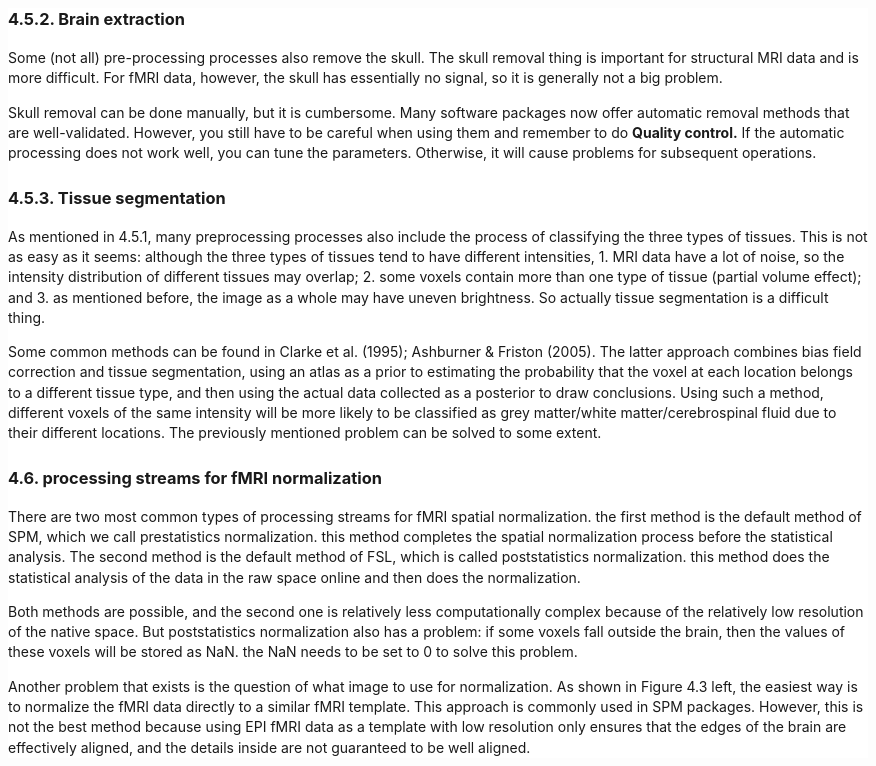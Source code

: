 ### **4.5.2. Brain extraction**

Some (not all) pre-processing processes also remove the skull. The skull removal thing is important for structural MRI data and is more difficult. For fMRI data, however, the skull has essentially no signal, so it is generally not a big problem.

Skull removal can be done manually, but it is cumbersome. Many software packages now offer automatic removal methods that are well-validated. However, you still have to be careful when using them and remember to do **Quality control.** If the automatic processing does not work well, you can tune the parameters. Otherwise, it will cause problems for subsequent operations.

### **4.5.3. Tissue segmentation**

As mentioned in 4.5.1, many preprocessing processes also include the process of classifying the three types of tissues. This is not as easy as it seems: although the three types of tissues tend to have different intensities, 1. MRI data have a lot of noise, so the intensity distribution of different tissues may overlap; 2. some voxels contain more than one type of tissue (partial volume effect); and 3. as mentioned before, the image as a whole may have uneven brightness. So actually tissue segmentation is a difficult thing.

Some common methods can be found in Clarke et al. (1995); Ashburner & Friston (2005). The latter approach combines bias field correction and tissue segmentation, using an atlas as a prior to estimating the probability that the voxel at each location belongs to a different tissue type, and then using the actual data collected as a posterior to draw conclusions. Using such a method, different voxels of the same intensity will be more likely to be classified as grey matter/white matter/cerebrospinal fluid due to their different locations. The previously mentioned problem can be solved to some extent.

### **4.6. processing streams for fMRI normalization**

There are two most common types of processing streams for fMRI spatial normalization. the first method is the default method of SPM, which we call prestatistics normalization. this method completes the spatial normalization process before the statistical analysis. The second method is the default method of FSL, which is called poststatistics normalization. this method does the statistical analysis of the data in the raw space online and then does the normalization.

Both methods are possible, and the second one is relatively less computationally complex because of the relatively low resolution of the native space. But poststatistics normalization also has a problem: if some voxels fall outside the brain, then the values of these voxels will be stored as NaN. the NaN needs to be set to 0 to solve this problem.

Another problem that exists is the question of what image to use for normalization. As shown in Figure 4.3 left, the easiest way is to normalize the fMRI data directly to a similar fMRI template. This approach is commonly used in SPM packages. However, this is not the best method because using EPI fMRI data as a template with low resolution only ensures that the edges of the brain are effectively aligned, and the details inside are not guaranteed to be well aligned.
